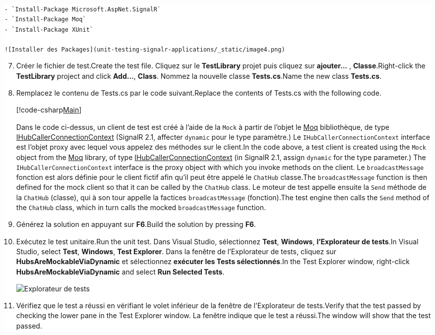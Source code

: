     - `Install-Package Microsoft.AspNet.SignalR`
    - `Install-Package Moq`
    - `Install-Package XUnit`

    ![Installer des Packages](unit-testing-signalr-applications/_static/image4.png)
7. <span data-ttu-id="d3b20-143">Créer le fichier de test.</span><span class="sxs-lookup"><span data-stu-id="d3b20-143">Create the test file.</span></span> <span data-ttu-id="d3b20-144">Cliquez sur le **TestLibrary** projet puis cliquez sur **ajouter...** , **Classe**.</span><span class="sxs-lookup"><span data-stu-id="d3b20-144">Right-click the **TestLibrary** project and click **Add...**, **Class**.</span></span> <span data-ttu-id="d3b20-145">Nommez la nouvelle classe **Tests.cs**.</span><span class="sxs-lookup"><span data-stu-id="d3b20-145">Name the new class **Tests.cs**.</span></span>
8. <span data-ttu-id="d3b20-146">Remplacez le contenu de Tests.cs par le code suivant.</span><span class="sxs-lookup"><span data-stu-id="d3b20-146">Replace the contents of Tests.cs with the following code.</span></span>

    [!code-csharp[Main](unit-testing-signalr-applications/samples/sample1.cs)]

    <span data-ttu-id="d3b20-147">Dans le code ci-dessus, un client de test est créé à l’aide de la `Mock` à partir de l’objet le [Moq](https://github.com/Moq/moq4) bibliothèque, de type [IHubCallerConnectionContext](https://msdn.microsoft.com/en-us/library/microsoft.aspnet.signalr.hubs.ihubcallerconnectioncontext(v=vs.118).aspx) (SignalR 2.1, affecter `dynamic` pour le type paramètre.) Le `IHubCallerConnectionContext` interface est l’objet proxy avec lequel vous appelez des méthodes sur le client.</span><span class="sxs-lookup"><span data-stu-id="d3b20-147">In the code above, a test client is created using the `Mock` object from the [Moq](https://github.com/Moq/moq4) library, of type [IHubCallerConnectionContext](https://msdn.microsoft.com/en-us/library/microsoft.aspnet.signalr.hubs.ihubcallerconnectioncontext(v=vs.118).aspx) (in SignalR 2.1, assign `dynamic` for the type parameter.) The `IHubCallerConnectionContext` interface is the proxy object with which you invoke methods on the client.</span></span> <span data-ttu-id="d3b20-148">Le `broadcastMessage` fonction est alors définie pour le client fictif afin qu’il peut être appelé le `ChatHub` classe.</span><span class="sxs-lookup"><span data-stu-id="d3b20-148">The `broadcastMessage` function is then defined for the mock client so that it can be called by the `ChatHub` class.</span></span> <span data-ttu-id="d3b20-149">Le moteur de test appelle ensuite la `Send` méthode de la `ChatHub` (classe), qui à son tour appelle la factices `broadcastMessage` (fonction).</span><span class="sxs-lookup"><span data-stu-id="d3b20-149">The test engine then calls the `Send` method of the `ChatHub` class, which in turn calls the mocked `broadcastMessage` function.</span></span>
9. <span data-ttu-id="d3b20-150">Générez la solution en appuyant sur **F6**.</span><span class="sxs-lookup"><span data-stu-id="d3b20-150">Build the solution by pressing **F6**.</span></span>
10. <span data-ttu-id="d3b20-151">Exécutez le test unitaire.</span><span class="sxs-lookup"><span data-stu-id="d3b20-151">Run the unit test.</span></span> <span data-ttu-id="d3b20-152">Dans Visual Studio, sélectionnez **Test**, **Windows**, **l’Explorateur de tests**.</span><span class="sxs-lookup"><span data-stu-id="d3b20-152">In Visual Studio, select **Test**, **Windows**, **Test Explorer**.</span></span> <span data-ttu-id="d3b20-153">Dans la fenêtre de l’Explorateur de tests, cliquez sur **HubsAreMockableViaDynamic** et sélectionnez **exécuter les Tests sélectionnés**.</span><span class="sxs-lookup"><span data-stu-id="d3b20-153">In the Test Explorer window, right-click **HubsAreMockableViaDynamic** and select **Run Selected Tests**.</span></span>

    ![Explorateur de tests](unit-testing-signalr-applications/_static/image5.png)
11. <span data-ttu-id="d3b20-155">Vérifiez que le test a réussi en vérifiant le volet inférieur de la fenêtre de l’Explorateur de tests.</span><span class="sxs-lookup"><span data-stu-id="d3b20-155">Verify that the test passed by checking the lower pane in the Test Explorer window.</span></span> <span data-ttu-id="d3b20-156">La fenêtre indique que le test a réussi.</span><span class="sxs-lookup"><span data-stu-id="d3b20-156">The window will show that the test passed.</span></span>
